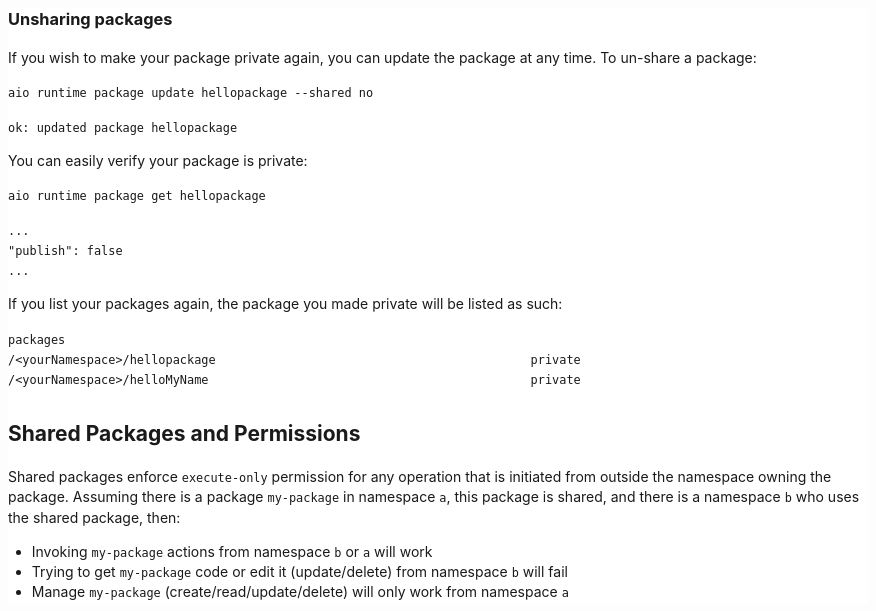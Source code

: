 ### Unsharing packages 

If you wish to make your package private again, you can update the package at any time. To un-share a package: 

`aio runtime package update hellopackage --shared no` 

```
ok: updated package hellopackage
```

You can easily verify your package is private:

`aio runtime package get hellopackage`

```
...
"publish": false
...
```

If you list your packages again, the package you made private will be listed as such:

```
packages
/<yourNamespace>/hellopackage                                            private
/<yourNamespace>/helloMyName                                             private
```

## Shared Packages and Permissions

Shared packages enforce `execute-only` permission for any operation that is initiated from outside the namespace owning the package. Assuming there is a package `my-package` in namespace `a`, this package is shared, and there is a namespace `b` who uses the shared package, then:
* Invoking `my-package` actions from namespace `b` or `a` will work
* Trying to get `my-package` code or edit it (update/delete) from namespace `b` will fail
* Manage `my-package` (create/read/update/delete) will only work from namespace `a`
